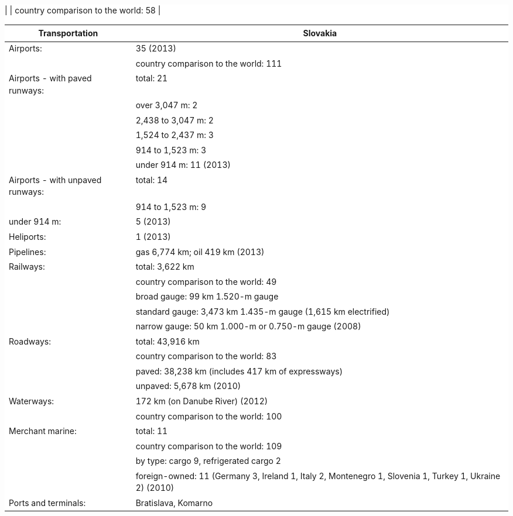 | | country comparison to the world:   58 |

| Transportation | Slovakia |
| --- | --- |
| Airports: | 35 (2013) |
| | country comparison to the world:  111 |
| Airports - with paved runways: | total: 21 |
| | over 3,047 m: 2 |
| | 2,438 to 3,047 m: 2 |
| | 1,524 to 2,437 m: 3 |
| | 914 to 1,523 m: 3 |
| | under 914 m: 11 (2013) |
| Airports - with unpaved runways: | total: 14 |
| | 914 to 1,523 m: 9 |
| under 914 m: | 5 (2013) |
| Heliports: | 1 (2013) |
| Pipelines: | gas 6,774 km; oil 419 km (2013) |
| Railways: | total: 3,622 km |
| | country comparison to the world:   49 |
| | broad gauge: 99 km 1.520-m gauge |
| | standard gauge: 3,473 km 1.435-m gauge (1,615 km electrified) |
| | narrow gauge: 50 km 1.000-m or 0.750-m gauge (2008) |
| Roadways: | total: 43,916 km |
| | country comparison to the world:   83 |
| | paved: 38,238 km (includes 417 km of expressways) |
| | unpaved: 5,678 km (2010) |
| Waterways: | 172 km (on Danube River) (2012) |
| | country comparison to the world:   100 |
| Merchant marine: | total: 11 |
| | country comparison to the world:   109 |
| | by type: cargo 9, refrigerated cargo 2 |
| | foreign-owned: 11 (Germany 3, Ireland 1, Italy 2,  Montenegro 1, Slovenia 1, Turkey 1, Ukraine 2) (2010) |
| Ports and terminals: | Bratislava, Komarno |

